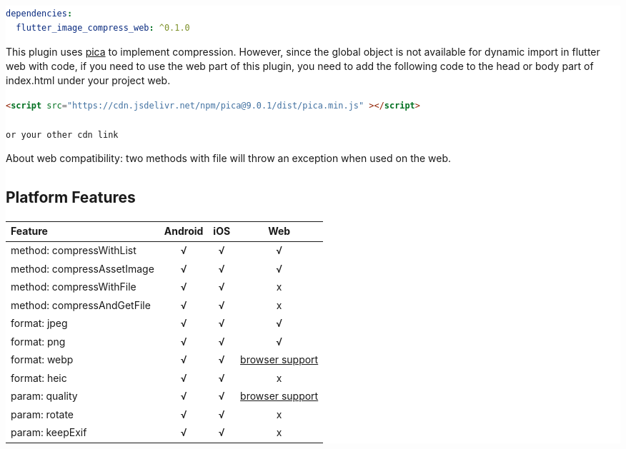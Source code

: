 ```yaml
dependencies:
  flutter_image_compress_web: ^0.1.0
```

This plugin uses [pica][] to implement compression.
However, since the global object is not available for dynamic import in flutter web with code,
if you need to use the web part of this plugin, you need to add the following code to the head or body part of index.html under your project web.

```html
<script src="https://cdn.jsdelivr.net/npm/pica@9.0.1/dist/pica.min.js" ></script>

or your other cdn link
```

About web compatibility: two methods with file will throw an exception when used on the web.

[pica]: https://www.npmjs.com/package/pica?activeTab=readme

## Platform Features

| Feature                    | Android |  iOS  |                  Web                  |
| :------------------------- | :-----: | :---: | :-----------------------------------: |
| method: compressWithList   |    √    |   √   |                   √                   |
| method: compressAssetImage |    √    |   √   |                   √                   |
| method: compressWithFile   |    √    |   √   |                   x                   |
| method: compressAndGetFile |    √    |   √   |                   x                   |
| format: jpeg               |    √    |   √   |                   √                   |
| format: png                |    √    |   √   |                   √                   |
| format: webp               |    √    |   √   | [browser support][webp-compatibility] |
| format: heic               |    √    |   √   |                   x                   |
| param: quality             |    √    |   √   | [browser support][webp-compatibility] |
| param: rotate              |    √    |   √   |                   x                   |
| param: keepExif            |    √    |   √   |                   x                   |

[webp-compatibility]: https://developer.mozilla.org/en-US/docs/Web/API/HTMLCanvasElement/toBlob#browser_compatibility


[heifwriter]: https://developer.android.com/reference/androidx/heifwriter/HeifWriter.html